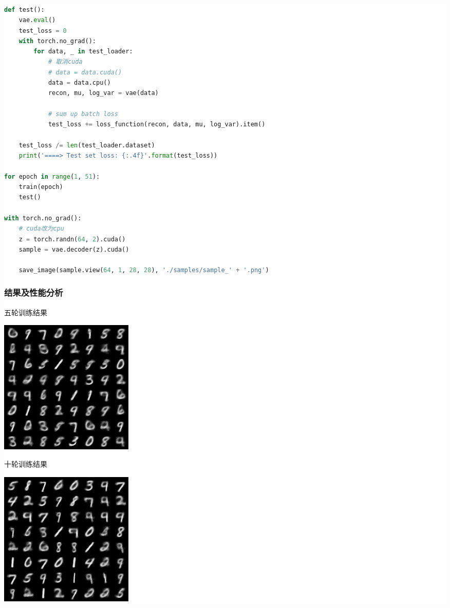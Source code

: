 ```python
def test():
    vae.eval()
    test_loss = 0
    with torch.no_grad():
        for data, _ in test_loader:
            # 取消cuda
            # data = data.cuda()
            data = data.cpu()
            recon, mu, log_var = vae(data)

            # sum up batch loss
            test_loss += loss_function(recon, data, mu, log_var).item()

    test_loss /= len(test_loader.dataset)
    print('====> Test set loss: {:.4f}'.format(test_loss))

for epoch in range(1, 51):
    train(epoch)
    test()

with torch.no_grad():
    # cuda改为cpu
    z = torch.randn(64, 2).cuda()
    sample = vae.decoder(z).cuda()

    save_image(sample.view(64, 1, 28, 28), './samples/sample_' + '.png')
```

### 结果及性能分析

五轮训练结果

<img src="./assets/sample_5.png">

十轮训练结果

<img src="./assets/sample_10.png">
